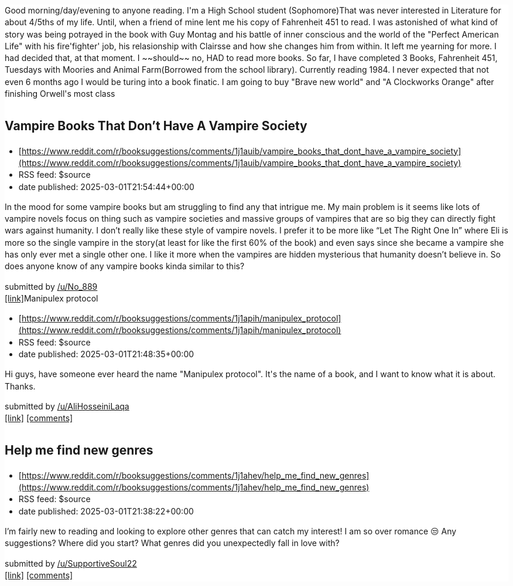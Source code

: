 <div class="md"><p>Good morning/day/evening to anyone reading. I&#39;m a High School student (Sophomore)That was never interested in Literature for about 4/5ths of my life. Until, when a friend of mine lent me his copy of Fahrenheit 451 to read. I was astonished of what kind of story was being potrayed in the book with Guy Montag and his battle of inner conscious and the world of the &quot;Perfect American Life&quot; with his fire&#39;fighter&#39; job, his relasionship with Clairsse and how she changes him from within. It left me yearning for more. I had decided that, at that moment. I ~~should~~ no, HAD to read more books. So far, I have completed 3 Books, Fahrenheit 451, Tuesdays with Moories and Animal Farm(Borrowed from the school library). Currently reading 1984. I never expected that not even 6 months ago I would be turing into a book finatic. I am going to buy &quot;Brave new world&quot; and &quot;A Clockworks Orange&quot; after finishing Orwell&#39;s most class

## Vampire Books That Don’t Have A Vampire Society
 - [https://www.reddit.com/r/booksuggestions/comments/1j1auib/vampire_books_that_dont_have_a_vampire_society](https://www.reddit.com/r/booksuggestions/comments/1j1auib/vampire_books_that_dont_have_a_vampire_society)
 - RSS feed: $source
 - date published: 2025-03-01T21:54:44+00:00

<div class="md"><p>In the mood for some vampire books but am struggling to find any that intrigue me. My main problem is it seems like lots of vampire novels focus on thing such as vampire societies and massive groups of vampires that are so big they can directly fight wars against humanity. I don’t really like these style of vampire novels. I prefer it to be more like “Let The Right One In” where Eli is more so the single vampire in the story(at least for like the first 60% of the book) and even says since she became a vampire she has only ever met a single other one. I like it more when the vampires are hidden mysterious that humanity doesn’t believe in. So does anyone know of any vampire books kinda similar to this?</p> </div> &#32; submitted by &#32; <a href="https://www.reddit.com/user/No_889"> /u/No_889 </a> <br/> <span><a href="https://www.reddit.com/r/booksuggestions/comments/1j1auib/vampire_books_that_dont_have_a_vampire_society/">[link]</a></spa

## Manipulex protocol
 - [https://www.reddit.com/r/booksuggestions/comments/1j1apih/manipulex_protocol](https://www.reddit.com/r/booksuggestions/comments/1j1apih/manipulex_protocol)
 - RSS feed: $source
 - date published: 2025-03-01T21:48:35+00:00

<div class="md"><p>Hi guys, have someone ever heard the name &quot;Manipulex protocol&quot;. It&#39;s the name of a book, and I want to know what it is about. Thanks.</p> </div> &#32; submitted by &#32; <a href="https://www.reddit.com/user/AliHosseiniLaqa"> /u/AliHosseiniLaqa </a> <br/> <span><a href="https://www.reddit.com/r/booksuggestions/comments/1j1apih/manipulex_protocol/">[link]</a></span> &#32; <span><a href="https://www.reddit.com/r/booksuggestions/comments/1j1apih/manipulex_protocol/">[comments]</a></span>

## Help me find new genres
 - [https://www.reddit.com/r/booksuggestions/comments/1j1ahev/help_me_find_new_genres](https://www.reddit.com/r/booksuggestions/comments/1j1ahev/help_me_find_new_genres)
 - RSS feed: $source
 - date published: 2025-03-01T21:38:22+00:00

<div class="md"><p>I’m fairly new to reading and looking to explore other genres that can catch my interest! I am so over romance 😒 Any suggestions? Where did you start? What genres did you unexpectedly fall in love with? </p> </div> &#32; submitted by &#32; <a href="https://www.reddit.com/user/SupportiveSoul22"> /u/SupportiveSoul22 </a> <br/> <span><a href="https://www.reddit.com/r/booksuggestions/comments/1j1ahev/help_me_find_new_genres/">[link]</a></span> &#32; <span><a href="https://www.reddit.com/r/booksuggestions/comments/1j1ahev/help_me_find_new_genres/">[comments]</a></span>
